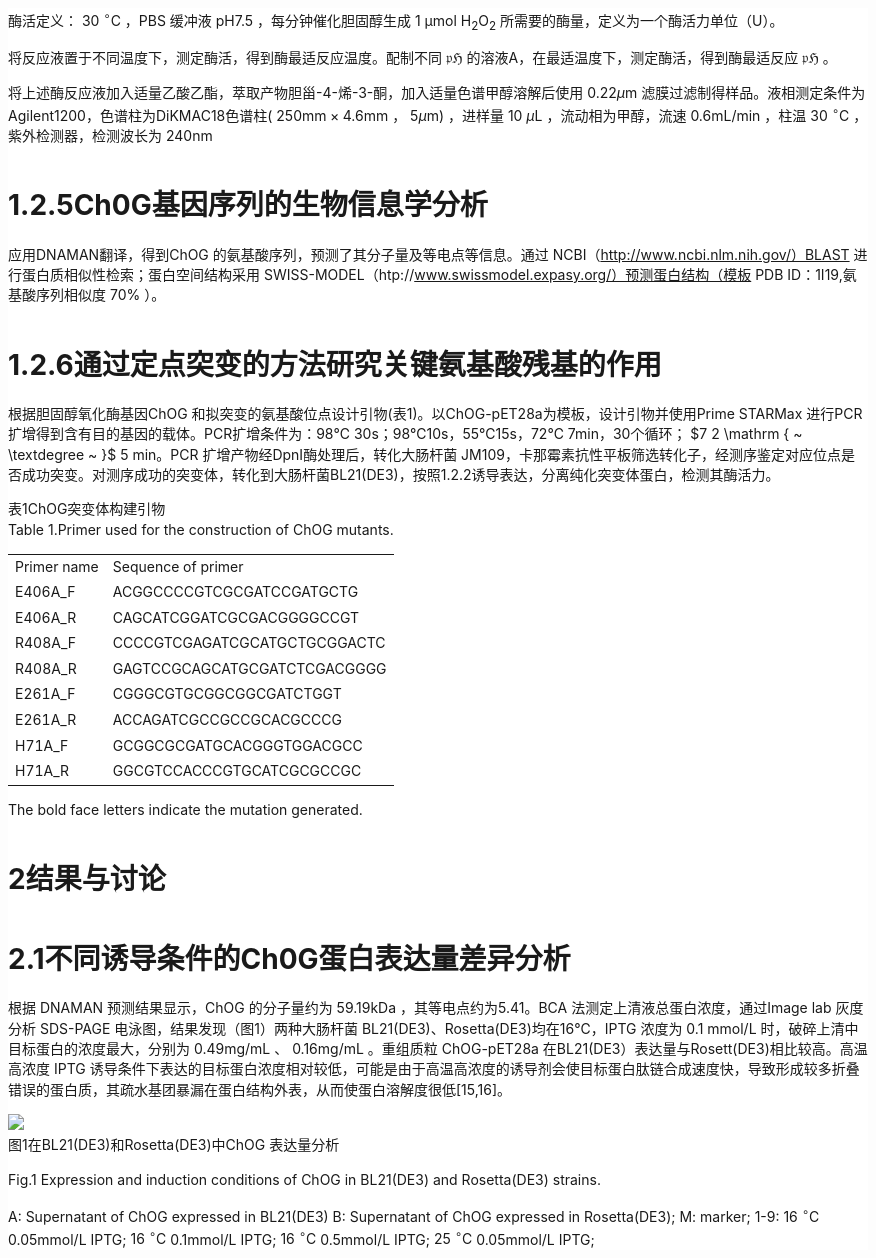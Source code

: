 酶活定义： $3 0 \mathrm { ~ } ^ { \circ } \mathrm { C }$ ，PBS 缓冲液 $\mathrm { p H } 7 . 5$ ，每分钟催化胆固醇生成 $\mathrm { 1 ~ \mu m o l ~ H _ { 2 } O _ { 2 } }$ 所需要的酶量，定义为一个酶活力单位（U）。

将反应液置于不同温度下，测定酶活，得到酶最适反应温度。配制不同 $\mathfrak { p H }$ 的溶液A，在最适温度下，测定酶活，得到酶最适反应 $\mathfrak { p H }$ 。

将上述酶反应液加入适量乙酸乙酯，萃取产物胆甾-4-烯-3-酮，加入适量色谱甲醇溶解后使用 $0 . 2 2 \mu \mathrm { m }$ 滤膜过滤制得样品。液相测定条件为Agilent1200，色谱柱为DiKMAC18色谱柱( $2 5 0 \mathrm { m m } { \times } 4 . 6 \mathrm { m m }$ ， ${ 5 } \mu \mathrm { m } )$ ，进样量 $1 0 ~ \mu \mathrm { L }$ ，流动相为甲醇，流速 $0 . 6 \mathrm { m L } / \mathrm { m i n }$ ，柱温 $3 0 \mathrm { ~ } ^ { \circ } \mathrm { C }$ ，紫外检测器，检测波长为 $2 4 0 \mathrm { n m }$

# 1.2.5Ch0G基因序列的生物信息学分析

应用DNAMAN翻译，得到ChOG 的氨基酸序列，预测了其分子量及等电点等信息。通过 NCBI（http://www.ncbi.nlm.nih.gov/）BLAST 进行蛋白质相似性检索；蛋白空间结构采用 SWISS-MODEL（htp://www.swissmodel.expasy.org/）预测蛋白结构（模板 PDB ID：1I19,氨基酸序列相似度 $70 \%$ ）。

# 1.2.6通过定点突变的方法研究关键氨基酸残基的作用

根据胆固醇氧化酶基因ChOG 和拟突变的氨基酸位点设计引物(表1)。以ChOG-pET28a为模板，设计引物并使用Prime STARMax 进行PCR 扩增得到含有目的基因的载体。PCR扩增条件为：98℃ 30s；98℃10s，55℃15s，72℃ 7min，30个循环； $7 2 \mathrm { ~ \textdegree ~ }$ 5 min。PCR 扩增产物经DpnI酶处理后，转化大肠杆菌 JM109，卡那霉素抗性平板筛选转化子，经测序鉴定对应位点是否成功突变。对测序成功的突变体，转化到大肠杆菌BL21(DE3)，按照1.2.2诱导表达，分离纯化突变体蛋白，检测其酶活力。

表1ChOG突变体构建引物  
Table 1.Primer used for the construction of ChOG mutants.   

<html><body><table><tr><td>Primer name</td><td>Sequence of primer</td></tr><tr><td>E406A_F</td><td>ACGGCCCCGTCGCGATCCGATGCTG</td></tr><tr><td>E406A_R</td><td>CAGCATCGGATCGCGACGGGGCCGT</td></tr><tr><td>R408A_F</td><td>CCCCGTCGAGATCGCATGCTGCGGACTC</td></tr><tr><td>R408A_R</td><td>GAGTCCGCAGCATGCGATCTCGACGGGG</td></tr><tr><td>E261A_F</td><td>CGGGCGTGCGGCGGCGATCTGGT</td></tr><tr><td>E261A_R</td><td>ACCAGATCGCCGCCGCACGCCCG</td></tr><tr><td>H71A_F</td><td>GCGGCGCGATGCACGGGTGGACGCC</td></tr><tr><td>H71A_R</td><td>GGCGTCCACCCGTGCATCGCGCCGC</td></tr></table></body></html>

The bold face letters indicate the mutation generated.

# 2结果与讨论

# 2.1不同诱导条件的Ch0G蛋白表达量差异分析

根据 DNAMAN 预测结果显示，ChOG 的分子量约为 $5 9 . 1 9 \mathrm { k D a }$ ，其等电点约为5.41。BCA 法测定上清液总蛋白浓度，通过Image lab 灰度分析 SDS-PAGE 电泳图，结果发现（图1）两种大肠杆菌 BL21(DE3)、Rosetta(DE3)均在16℃，IPTG 浓度为 $0 . 1 \ \mathrm { m m o l / L }$ 时，破碎上清中目标蛋白的浓度最大，分别为 $0 . 4 9 \mathrm { m g / m L }$ 、 $0 . 1 6 \mathrm { m g / m L }$ 。重组质粒 ChOG-pET28a 在BL21(DE3）表达量与Rosett(DE3)相比较高。高温高浓度 IPTG 诱导条件下表达的目标蛋白浓度相对较低，可能是由于高温高浓度的诱导剂会使目标蛋白肽链合成速度快，导致形成较多折叠错误的蛋白质，其疏水基团暴漏在蛋白结构外表，从而使蛋白溶解度很低[15,16]。

![](images/4bfe5d6b953b36bb1ea05465d23f1f10aebeb5d8c3bb5f7184f1bcc7825b6d99.jpg)  
图1在BL21(DE3)和Rosetta(DE3)中ChOG 表达量分析

Fig.1 Expression and induction conditions of ChOG in BL21(DE3) and Rosetta(DE3) strains.

A: Supernatant of ChOG expressed in BL21(DE3) B: Supernatant of ChOG expressed in Rosetta(DE3); M: marker; 1-9: $1 6 ~ \mathrm { ^ { \circ } C }$ $0 . 0 5 \mathrm { m m o l / L }$ IPTG; $1 6 ~ \mathrm { ^ { \circ } C }$ $0 . 1 \mathrm { m m o l / L }$ IPTG; $1 6 ~ \mathrm { { ^ \circ C } }$ $0 . 5 \mathrm { m m o l / L }$ IPTG; $2 5 \ \mathrm { { ^ \circ C } }$ $0 . 0 5 \mathrm { m m o l / L }$ IPTG;
